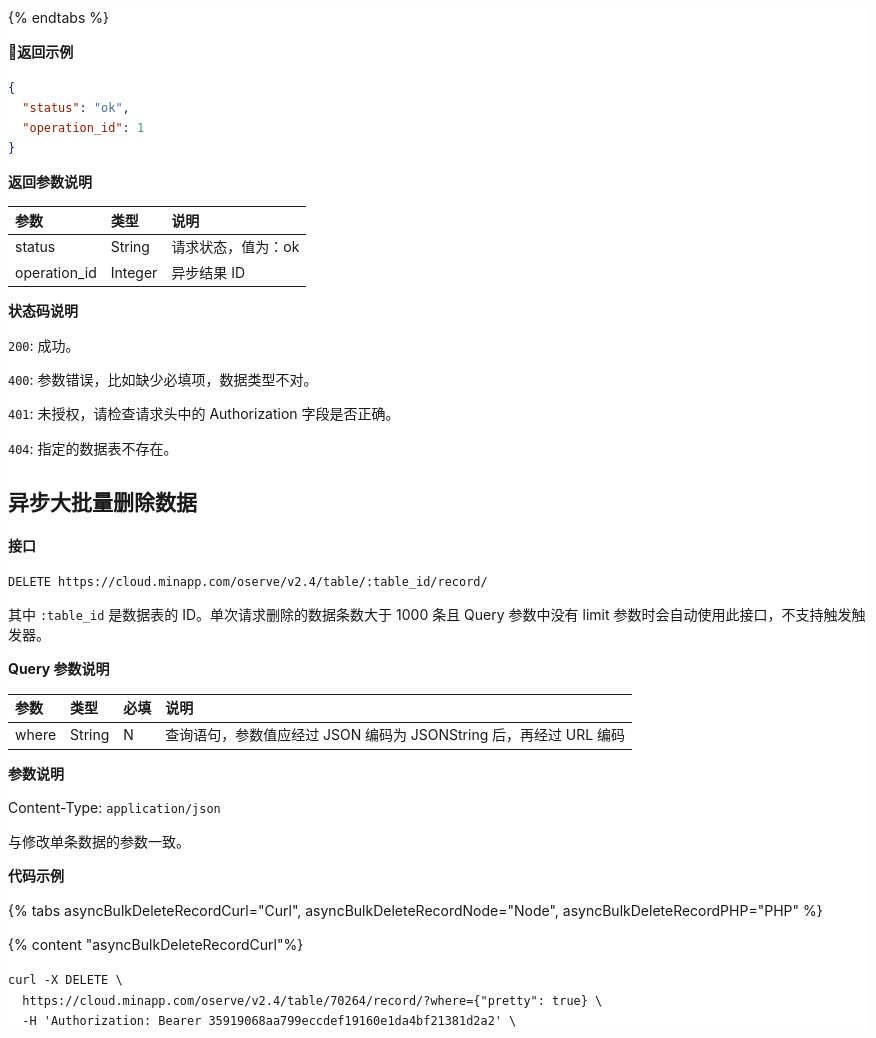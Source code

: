 {% endtabs %}

**返回示例**

```json
{
  "status": "ok",
  "operation_id": 1
}
```

**返回参数说明**

| 参数    | 类型   | 说明 |
| :----- | :----- | :-- |
| status | String | 请求状态，值为：ok |
| operation_id | Integer | 异步结果 ID |

**状态码说明**

`200`: 成功。

`400`: 参数错误，比如缺少必填项，数据类型不对。

`401`: 未授权，请检查请求头中的 Authorization 字段是否正确。

`404`: 指定的数据表不存在。

## 异步大批量删除数据

**接口**

`DELETE https://cloud.minapp.com/oserve/v2.4/table/:table_id/record/`

其中 `:table_id` 是数据表的 ID。单次请求删除的数据条数大于 1000 条且 Query 参数中没有 limit 参数时会自动使用此接口，不支持触发触发器。

**Query 参数说明**

| 参数      | 类型   | 必填 | 说明 |
| :------- | :----- | :-- | :-- |
| where    | String | N   | 查询语句，参数值应经过 JSON 编码为 JSONString 后，再经过 URL 编码 |

**参数说明**

Content-Type: `application/json`

与修改单条数据的参数一致。

**代码示例**

{% tabs asyncBulkDeleteRecordCurl="Curl", asyncBulkDeleteRecordNode="Node", asyncBulkDeleteRecordPHP="PHP" %}

{% content "asyncBulkDeleteRecordCurl"%}

```shell
curl -X DELETE \
  https://cloud.minapp.com/oserve/v2.4/table/70264/record/?where={"pretty": true} \
  -H 'Authorization: Bearer 35919068aa799eccdef19160e1da4bf21381d2a2' \
```
